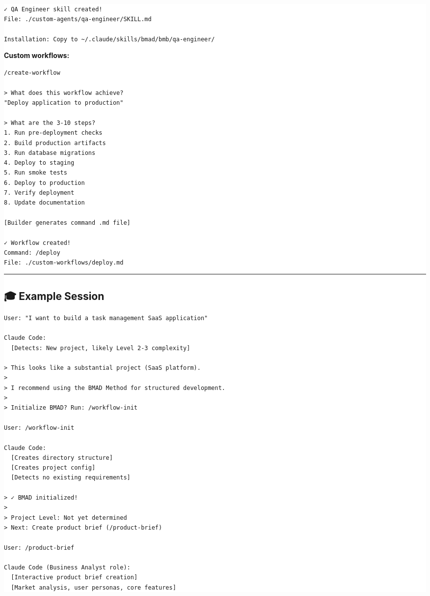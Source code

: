```
✓ QA Engineer skill created!
File: ./custom-agents/qa-engineer/SKILL.md

Installation: Copy to ~/.claude/skills/bmad/bmb/qa-engineer/
```

**Custom workflows:**
```
/create-workflow

> What does this workflow achieve?
"Deploy application to production"

> What are the 3-10 steps?
1. Run pre-deployment checks
2. Build production artifacts
3. Run database migrations
4. Deploy to staging
5. Run smoke tests
6. Deploy to production
7. Verify deployment
8. Update documentation

[Builder generates command .md file]

✓ Workflow created!
Command: /deploy
File: ./custom-workflows/deploy.md
```

---

## 🎓 Example Session

```
User: "I want to build a task management SaaS application"

Claude Code:
  [Detects: New project, likely Level 2-3 complexity]

> This looks like a substantial project (SaaS platform).
>
> I recommend using the BMAD Method for structured development.
>
> Initialize BMAD? Run: /workflow-init

User: /workflow-init

Claude Code:
  [Creates directory structure]
  [Creates project config]
  [Detects no existing requirements]

> ✓ BMAD initialized!
>
> Project Level: Not yet determined
> Next: Create product brief (/product-brief)

User: /product-brief

Claude Code (Business Analyst role):
  [Interactive product brief creation]
  [Market analysis, user personas, core features]

```